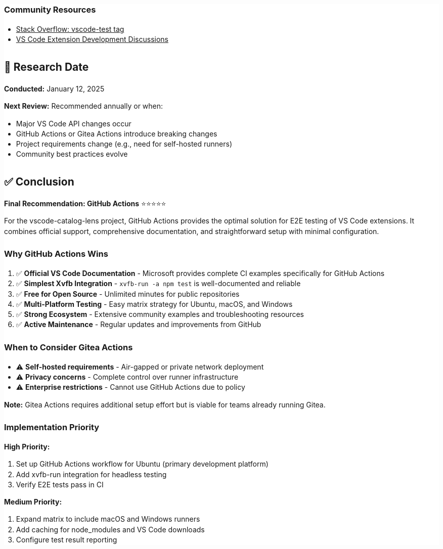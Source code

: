 ### Community Resources

- [Stack Overflow: vscode-test tag](https://stackoverflow.com/questions/tagged/vscode-test)
- [VS Code Extension Development Discussions](https://github.com/microsoft/vscode-discussions)

## 📝 Research Date

**Conducted:** January 12, 2025

**Next Review:** Recommended annually or when:

- Major VS Code API changes occur
- GitHub Actions or Gitea Actions introduce breaking changes
- Project requirements change (e.g., need for self-hosted runners)
- Community best practices evolve

## ✅ Conclusion

**Final Recommendation: GitHub Actions** ⭐⭐⭐⭐⭐

For the vscode-catalog-lens project, GitHub Actions provides the optimal solution for E2E testing of VS Code extensions. It combines official support, comprehensive documentation, and straightforward setup with minimal configuration.

### Why GitHub Actions Wins

1. ✅ **Official VS Code Documentation** - Microsoft provides complete CI examples specifically for GitHub Actions
2. ✅ **Simplest Xvfb Integration** - `xvfb-run -a npm test` is well-documented and reliable
3. ✅ **Free for Open Source** - Unlimited minutes for public repositories
4. ✅ **Multi-Platform Testing** - Easy matrix strategy for Ubuntu, macOS, and Windows
5. ✅ **Strong Ecosystem** - Extensive community examples and troubleshooting resources
6. ✅ **Active Maintenance** - Regular updates and improvements from GitHub

### When to Consider Gitea Actions

- ⚠️ **Self-hosted requirements** - Air-gapped or private network deployment
- ⚠️ **Privacy concerns** - Complete control over runner infrastructure
- ⚠️ **Enterprise restrictions** - Cannot use GitHub Actions due to policy

**Note:** Gitea Actions requires additional setup effort but is viable for teams already running Gitea.

### Implementation Priority

**High Priority:**

1. Set up GitHub Actions workflow for Ubuntu (primary development platform)
2. Add xvfb-run integration for headless testing
3. Verify E2E tests pass in CI

**Medium Priority:**

1. Expand matrix to include macOS and Windows runners
2. Add caching for node_modules and VS Code downloads
3. Configure test result reporting
